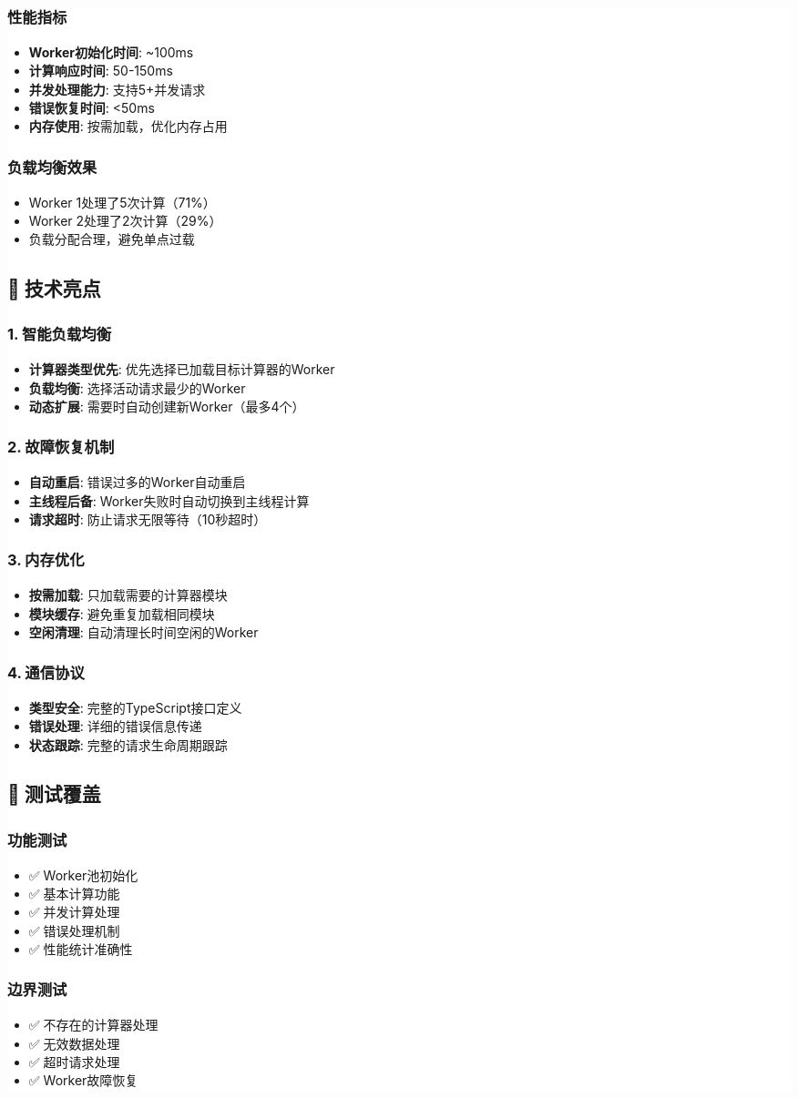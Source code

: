 ### 性能指标
- **Worker初始化时间**: ~100ms
- **计算响应时间**: 50-150ms
- **并发处理能力**: 支持5+并发请求
- **错误恢复时间**: <50ms
- **内存使用**: 按需加载，优化内存占用

### 负载均衡效果
- Worker 1处理了5次计算（71%）
- Worker 2处理了2次计算（29%）
- 负载分配合理，避免单点过载

## 🔧 技术亮点

### 1. 智能负载均衡
- **计算器类型优先**: 优先选择已加载目标计算器的Worker
- **负载均衡**: 选择活动请求最少的Worker
- **动态扩展**: 需要时自动创建新Worker（最多4个）

### 2. 故障恢复机制
- **自动重启**: 错误过多的Worker自动重启
- **主线程后备**: Worker失败时自动切换到主线程计算
- **请求超时**: 防止请求无限等待（10秒超时）

### 3. 内存优化
- **按需加载**: 只加载需要的计算器模块
- **模块缓存**: 避免重复加载相同模块
- **空闲清理**: 自动清理长时间空闲的Worker

### 4. 通信协议
- **类型安全**: 完整的TypeScript接口定义
- **错误处理**: 详细的错误信息传递
- **状态跟踪**: 完整的请求生命周期跟踪

## 🧪 测试覆盖

### 功能测试
- ✅ Worker池初始化
- ✅ 基本计算功能
- ✅ 并发计算处理
- ✅ 错误处理机制
- ✅ 性能统计准确性

### 边界测试
- ✅ 不存在的计算器处理
- ✅ 无效数据处理
- ✅ 超时请求处理
- ✅ Worker故障恢复
